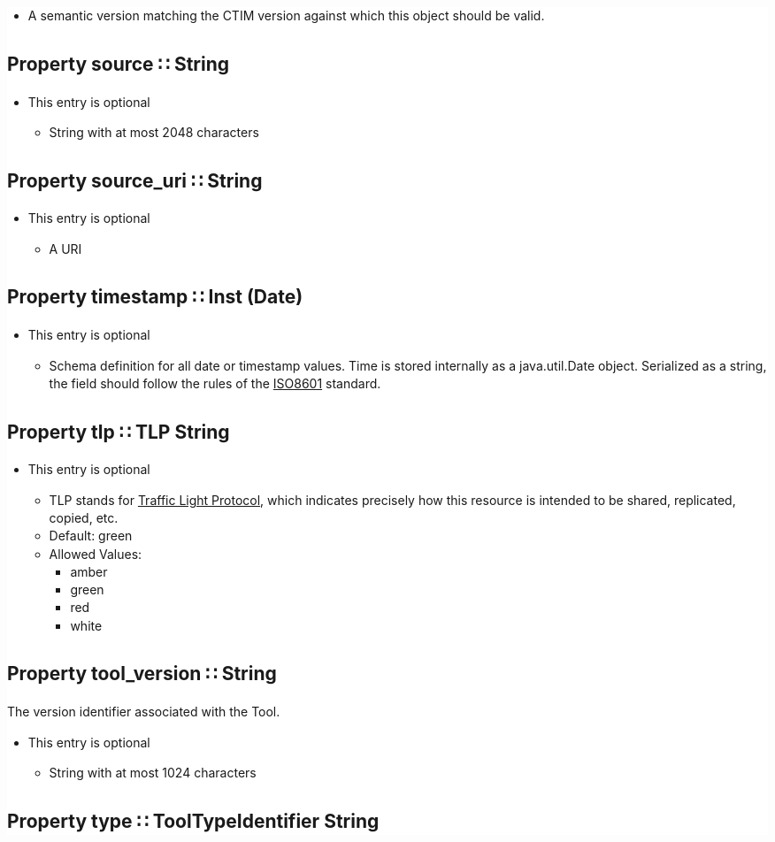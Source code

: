   * A semantic version matching the CTIM version against which this object should be valid.

<a id="propertysource-string"></a>
## Property source ∷  String

* This entry is optional


  * String with at most 2048 characters

<a id="propertysource_uri-string"></a>
## Property source_uri ∷  String

* This entry is optional


  * A URI

<a id="propertytimestamp-instdate"></a>
## Property timestamp ∷ Inst (Date)

* This entry is optional


  * Schema definition for all date or timestamp values.  Time is stored internally as a java.util.Date object. Serialized as a string, the field should follow the rules of the [ISO8601](https://en.wikipedia.org/wiki/ISO_8601) standard.

<a id="propertytlp-tlpstring"></a>
## Property tlp ∷ TLP String

* This entry is optional


  * TLP stands for [Traffic Light Protocol](https://www.us-cert.gov/tlp), which indicates precisely how this resource is intended to be shared, replicated, copied, etc.
  * Default: green
  * Allowed Values:
    * amber
    * green
    * red
    * white

<a id="propertytool_version-string"></a>
## Property tool_version ∷  String

The version identifier associated with the Tool.

* This entry is optional


  * String with at most 1024 characters

<a id="propertytype-tooltypeidentifierstring"></a>
## Property type ∷ ToolTypeIdentifier String
